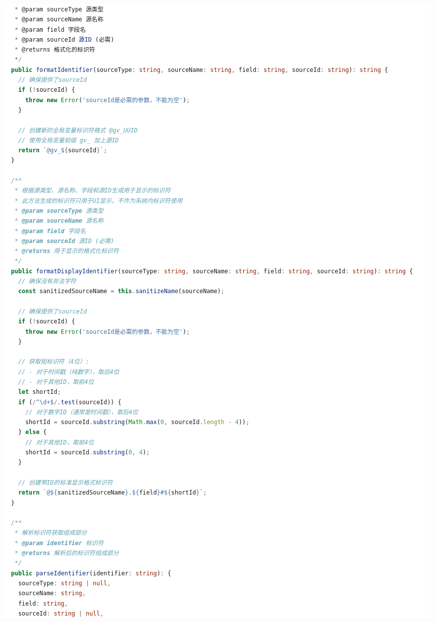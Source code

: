 ```typescript
   * @param sourceType 源类型
   * @param sourceName 源名称
   * @param field 字段名
   * @param sourceId 源ID (必需)
   * @returns 格式化的标识符
   */
  public formatIdentifier(sourceType: string, sourceName: string, field: string, sourceId: string): string {
    // 确保提供了sourceId
    if (!sourceId) {
      throw new Error('sourceId是必需的参数，不能为空');
    }
    
    // 创建新的全局变量标识符格式 @gv_UUID
    // 使用全局变量前缀 gv_ 加上源ID
    return `@gv_${sourceId}`;
  }
  
  /**
   * 根据源类型、源名称、字段和源ID生成用于显示的标识符
   * 此方法生成的标识符只用于UI显示，不作为系统内标识符使用
   * @param sourceType 源类型
   * @param sourceName 源名称
   * @param field 字段名
   * @param sourceId 源ID (必需)
   * @returns 用于显示的格式化标识符
   */
  public formatDisplayIdentifier(sourceType: string, sourceName: string, field: string, sourceId: string): string {
    // 确保没有非法字符
    const sanitizedSourceName = this.sanitizeName(sourceName);
    
    // 确保提供了sourceId
    if (!sourceId) {
      throw new Error('sourceId是必需的参数，不能为空');
    }
    
    // 获取短标识符（4位）:
    // - 对于时间戳（纯数字），取后4位
    // - 对于其他ID，取前4位
    let shortId;
    if (/^\d+$/.test(sourceId)) {
      // 对于数字ID（通常是时间戳），取后4位
      shortId = sourceId.substring(Math.max(0, sourceId.length - 4));
    } else {
      // 对于其他ID，取前4位
      shortId = sourceId.substring(0, 4);
    }
    
    // 创建带ID的标准显示格式标识符
    return `@${sanitizedSourceName}.${field}#${shortId}`;
  }
  
  /**
   * 解析标识符获取组成部分
   * @param identifier 标识符
   * @returns 解析后的标识符组成部分
   */
  public parseIdentifier(identifier: string): { 
    sourceType: string | null, 
    sourceName: string, 
    field: string,
    sourceId: string | null,
```